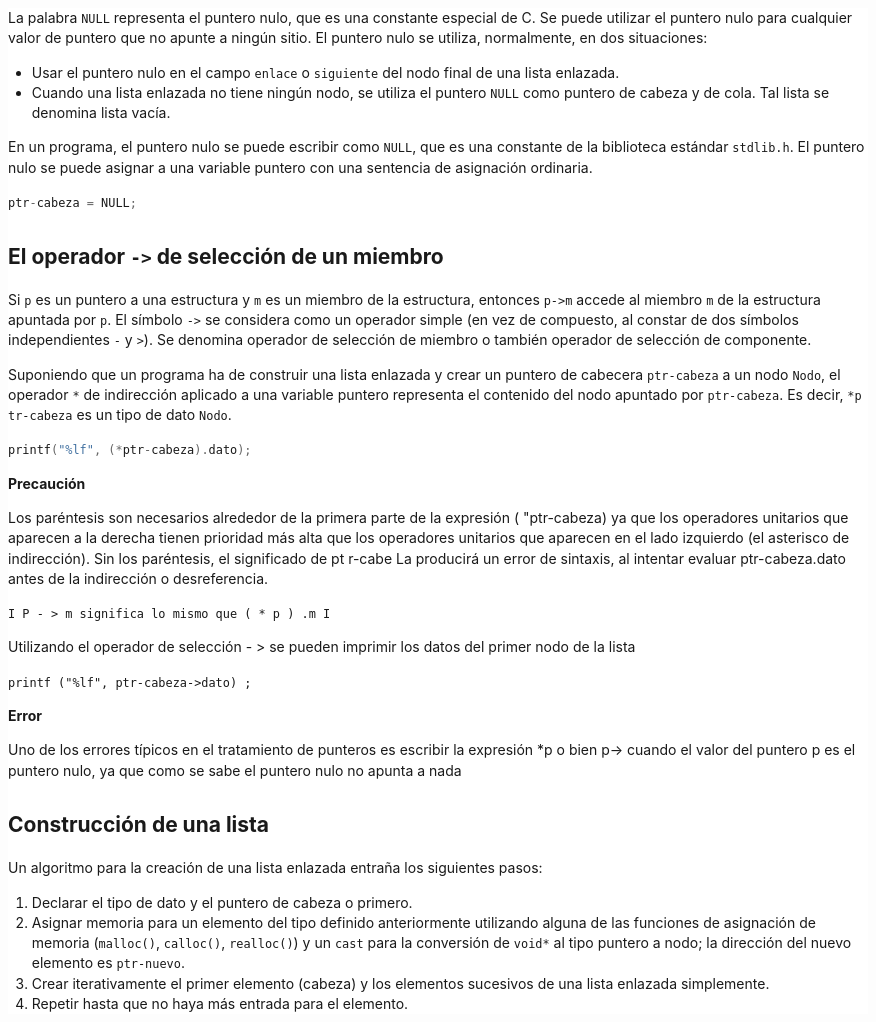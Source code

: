 La palabra `NULL` representa el puntero nulo, que es una constante especial de C. Se puede utilizar el puntero nulo para cualquier valor de puntero que no apunte a ningún sitio. El puntero nulo se utiliza, normalmente, en dos situaciones:

- Usar el puntero nulo en el campo `enlace` o `siguiente` del nodo final de una lista enlazada.
- Cuando una lista enlazada no tiene ningún nodo, se utiliza el puntero `NULL` como puntero de cabeza y de cola. Tal lista se denomina lista vacía.

En un programa, el puntero nulo se puede escribir como `NULL`, que es una constante de la biblioteca estándar `stdlib.h`. El puntero nulo se puede asignar a una variable puntero con una sentencia de asignación ordinaria.

```c
ptr-cabeza = NULL;
```

## El operador `->` de selección de un miembro

Si `p` es un puntero a una estructura y `m` es un miembro de la estructura, entonces `p->m` accede al miembro `m` de la estructura apuntada por `p`. El símbolo `->` se considera como un operador simple (en vez de compuesto, al constar de dos símbolos independientes `-` y `>`). Se denomina operador de selección de miembro o también operador de selección de componente.

Suponiendo que un programa ha de construir una lista enlazada y crear un puntero de cabecera `ptr-cabeza` a un nodo `Nodo`, el operador `*` de indirección aplicado a una variable puntero representa el contenido del nodo apuntado por `ptr-cabeza`. Es decir, `*ptr-cabeza` es un tipo de dato `Nodo`.

```c
printf("%lf", (*ptr-cabeza).dato);
```

**Precaución**

Los paréntesis son necesarios alrededor de la primera parte de la expresión ( "ptr-cabeza) ya que los operadores unitarios que aparecen a la derecha tienen prioridad más alta que los operadores unitarios que aparecen en el lado izquierdo (el asterisco de indirección).
Sin los paréntesis, el significado de pt r-cabe La producirá un error de sintaxis, al intentar evaluar ptr-cabeza.dato antes de la indirección o desreferencia.

``I P - > m significa lo mismo que ( * p ) .m I``

Utilizando el operador de selección - > se pueden imprimir los datos del primer nodo de la lista

``printf ("%lf", ptr-cabeza->dato) ;``

**Error**

Uno de los errores típicos en el tratamiento de punteros es escribir la expresión *p o bien p->
cuando el valor del puntero p es el puntero nulo, ya que como se sabe el puntero nulo no apunta
a nada

## Construcción de una lista

Un algoritmo para la creación de una lista enlazada entraña los siguientes pasos:

1. Declarar el tipo de dato y el puntero de cabeza o primero.
2. Asignar memoria para un elemento del tipo definido anteriormente utilizando alguna de las funciones de asignación de memoria (`malloc()`, `calloc()`, `realloc()`) y un `cast` para la conversión de `void*` al tipo puntero a nodo; la dirección del nuevo elemento es `ptr-nuevo`.
3. Crear iterativamente el primer elemento (cabeza) y los elementos sucesivos de una lista enlazada simplemente.
4. Repetir hasta que no haya más entrada para el elemento.
